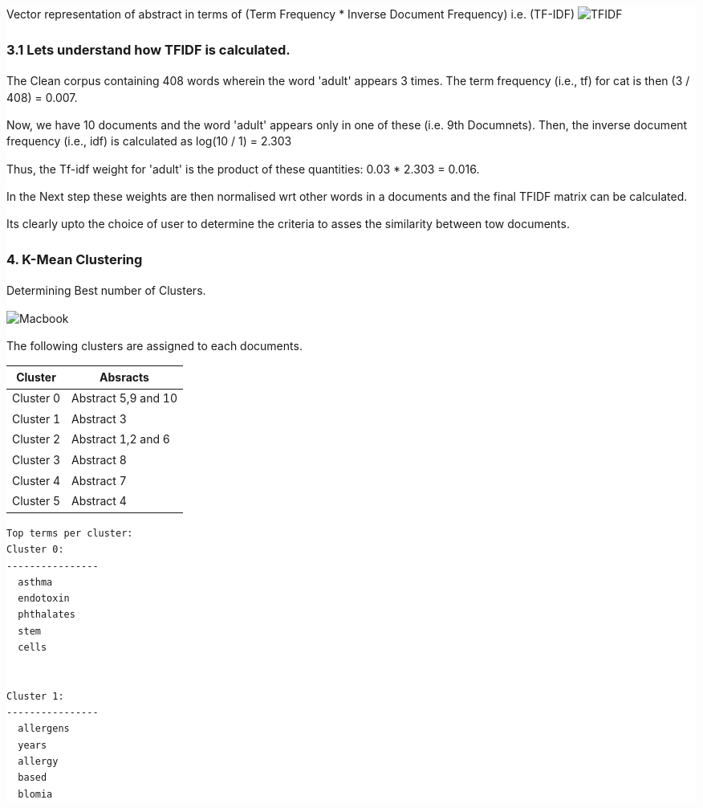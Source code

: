 Vector representation of abstract in terms of (Term Frequency * Inverse Document Frequency) i.e. (TF-IDF)
![TFIDF]({{site.baseurl}}/assets/img/Doc2vec1.png)

### 3.1 Lets understand how TFIDF is calculated.

The Clean corpus containing 408 words wherein the word 'adult' appears 3 times.
The term frequency (i.e., tf) for cat is then (3 / 408) = 0.007.

Now, we have 10 documents and the word 'adult' appears only in one of these (i.e. 9th Documnets).
Then, the inverse document frequency (i.e., idf) is calculated as log(10 / 1) = 2.303

Thus, the Tf-idf weight for 'adult' is the product of these quantities: 0.03 * 2.303 = 0.016.

In the Next step these weights are then normalised wrt other words in a documents and the final TFIDF matrix can be calculated.

Its clearly upto the choice of user to determine the criteria to asses the similarity between tow documents.

### 4. K-Mean Clustering

Determining Best number of Clusters.  

![Macbook]({{site.baseurl}}/assets/img/output_24_0.png)

The following clusters are assigned to each documents.


| Cluster   | Absracts            |
|-----------|---------------------|
| Cluster 0 | Abstract 5,9 and 10 |
| Cluster 1 | Abstract 3          |
| Cluster 2 | Abstract 1,2 and 6  |
| Cluster 3 | Abstract 8          |
| Cluster 4 | Abstract 7          |
| Cluster 5 | Abstract 4          |


    Top terms per cluster:
    Cluster 0:
    ----------------
      asthma
      endotoxin
      phthalates
      stem
      cells
    
    
    Cluster 1:
    ----------------
      allergens
      years
      allergy
      based
      blomia
    